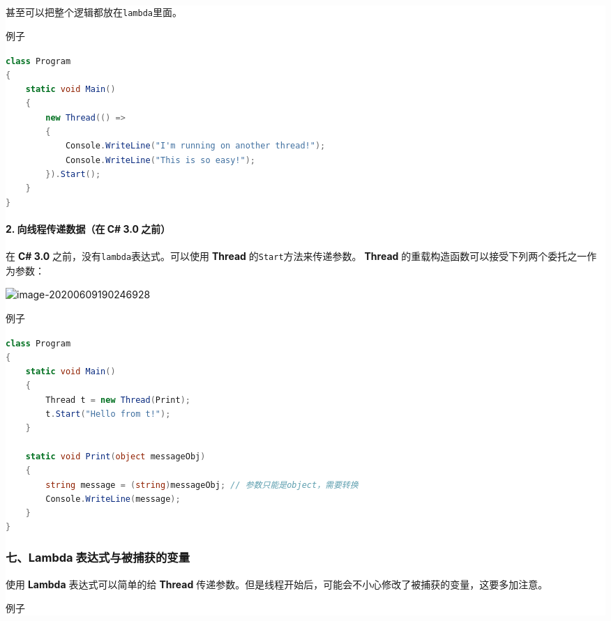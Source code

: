 
甚至可以把整个逻辑都放在`lambda`里面。



例子

```csharp
class Program
{
    static void Main()
    {
        new Thread(() => 
        {
            Console.WriteLine("I'm running on another thread!");
            Console.WriteLine("This is so easy!");
        }).Start();
    }
}
```



#### 2. 向线程传递数据（在 C# 3.0 之前）

在 **C# 3.0** 之前，没有`lambda`表达式。可以使用 **Thread** 的`Start`方法来传递参数。
**Thread** 的重载构造函数可以接受下列两个委托之一作为参数：

![image-20200609190246928](https://blogcore.oss-cn-shenzhen.aliyuncs.com/markdown/img/20200609190247.png)



例子

```csharp
class Program
{
    static void Main()
    {
        Thread t = new Thread(Print);
        t.Start("Hello from t!");
    }
    
    static void Print(object messageObj)
    {
        string message = (string)messageObj; // 参数只能是object，需要转换
        Console.WriteLine(message);
    }
}
```



### 七、Lambda 表达式与被捕获的变量

使用 **Lambda** 表达式可以简单的给 **Thread** 传递参数。但是线程开始后，可能会不小心修改了被捕获的变量，这要多加注意。



例子
